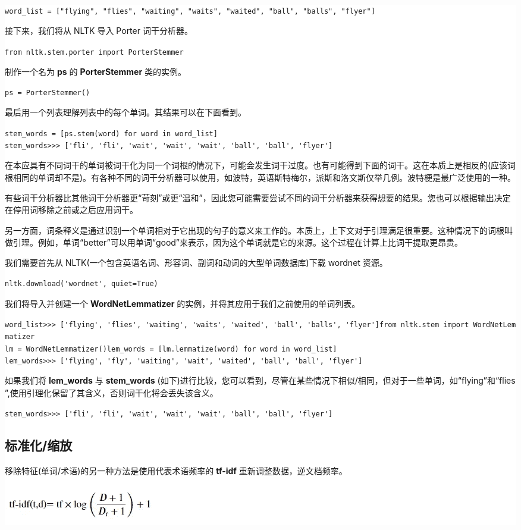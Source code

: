 ```
word_list = ["flying", "flies", "waiting", "waits", "waited", "ball", "balls", "flyer"]
```

接下来，我们将从 NLTK 导入 Porter 词干分析器。

```
from nltk.stem.porter import PorterStemmer
```

制作一个名为 **ps** 的 **PorterStemmer** 类的实例。

```
ps = PorterStemmer()
```

最后用一个列表理解列表中的每个单词。其结果可以在下面看到。

```
stem_words = [ps.stem(word) for word in word_list]
stem_words>>> ['fli', 'fli', 'wait', 'wait', 'wait', 'ball', 'ball', 'flyer']
```

在本应具有不同词干的单词被词干化为同一个词根的情况下，可能会发生词干过度。也有可能得到下面的词干。这在本质上是相反的(应该词根相同的单词却不是)。有各种不同的词干分析器可以使用，如波特，英语斯特梅尔，派斯和洛文斯仅举几例。波特梗是最广泛使用的一种。

有些词干分析器比其他词干分析器更“苛刻”或更“温和”，因此您可能需要尝试不同的词干分析器来获得想要的结果。您也可以根据输出决定在停用词移除之前或之后应用词干。

另一方面，词条释义是通过识别一个单词相对于它出现的句子的意义来工作的。本质上，上下文对于引理满足很重要。这种情况下的词根叫做引理。例如，单词“better”可以用单词“good”来表示，因为这个单词就是它的来源。这个过程在计算上比词干提取更昂贵。

我们需要首先从 NLTK(一个包含英语名词、形容词、副词和动词的大型单词数据库)下载 wordnet 资源。

```
nltk.download('wordnet', quiet=True)
```

我们将导入并创建一个 **WordNetLemmatizer** 的实例，并将其应用于我们之前使用的单词列表。

```
word_list>>> ['flying', 'flies', 'waiting', 'waits', 'waited', 'ball', 'balls', 'flyer']from nltk.stem import WordNetLemmatizer
lm = WordNetLemmatizer()lem_words = [lm.lemmatize(word) for word in word_list]
lem_words>>> ['flying', 'fly', 'waiting', 'wait', 'waited', 'ball', 'ball', 'flyer']
```

如果我们将 **lem_words** 与 **stem_words** (如下)进行比较，您可以看到，尽管在某些情况下相似/相同，但对于一些单词，如“flying”和“flies ”,使用引理化保留了其含义，否则词干化将会丢失该含义。

```
stem_words>>> ['fli', 'fli', 'wait', 'wait', 'wait', 'ball', 'ball', 'flyer']
```

## 标准化/缩放

移除特征(单词/术语)的另一种方法是使用代表术语频率的 **tf-idf** 重新调整数据，逆文档频率。

![](img/4c423847e3e0e4164bd96d7286503a9f.png)
